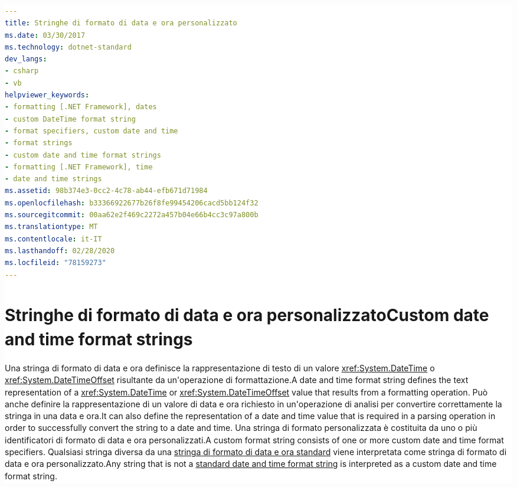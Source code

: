 ```yaml
---
title: Stringhe di formato di data e ora personalizzato
ms.date: 03/30/2017
ms.technology: dotnet-standard
dev_langs:
- csharp
- vb
helpviewer_keywords:
- formatting [.NET Framework], dates
- custom DateTime format string
- format specifiers, custom date and time
- format strings
- custom date and time format strings
- formatting [.NET Framework], time
- date and time strings
ms.assetid: 98b374e3-0cc2-4c78-ab44-efb671d71984
ms.openlocfilehash: b33366922677b26f8fe99454206cacd5bb124f32
ms.sourcegitcommit: 00aa62e2f469c2272a457b04e66b4cc3c97a800b
ms.translationtype: MT
ms.contentlocale: it-IT
ms.lasthandoff: 02/28/2020
ms.locfileid: "78159273"
---
```

# <a name="custom-date-and-time-format-strings"></a><span data-ttu-id="a6f8e-102">Stringhe di formato di data e ora personalizzato</span><span class="sxs-lookup"><span data-stu-id="a6f8e-102">Custom date and time format strings</span></span>

<span data-ttu-id="a6f8e-103">Una stringa di formato di data e ora definisce la rappresentazione di testo di un valore <xref:System.DateTime> o <xref:System.DateTimeOffset> risultante da un'operazione di formattazione.</span><span class="sxs-lookup"><span data-stu-id="a6f8e-103">A date and time format string defines the text representation of a <xref:System.DateTime> or <xref:System.DateTimeOffset> value that results from a formatting operation.</span></span> <span data-ttu-id="a6f8e-104">Può anche definire la rappresentazione di un valore di data e ora richiesto in un'operazione di analisi per convertire correttamente la stringa in una data e ora.</span><span class="sxs-lookup"><span data-stu-id="a6f8e-104">It can also define the representation of a date and time value that is required in a parsing operation in order to successfully convert the string to a date and time.</span></span> <span data-ttu-id="a6f8e-105">Una stringa di formato personalizzata è costituita da uno o più identificatori di formato di data e ora personalizzati.</span><span class="sxs-lookup"><span data-stu-id="a6f8e-105">A custom format string consists of one or more custom date and time format specifiers.</span></span> <span data-ttu-id="a6f8e-106">Qualsiasi stringa diversa da una [stringa di formato di data e ora standard](../../../docs/standard/base-types/standard-date-and-time-format-strings.md) viene interpretata come stringa di formato di data e ora personalizzato.</span><span class="sxs-lookup"><span data-stu-id="a6f8e-106">Any string that is not a [standard date and time format string](../../../docs/standard/base-types/standard-date-and-time-format-strings.md) is interpreted as a custom date and time format string.</span></span>
